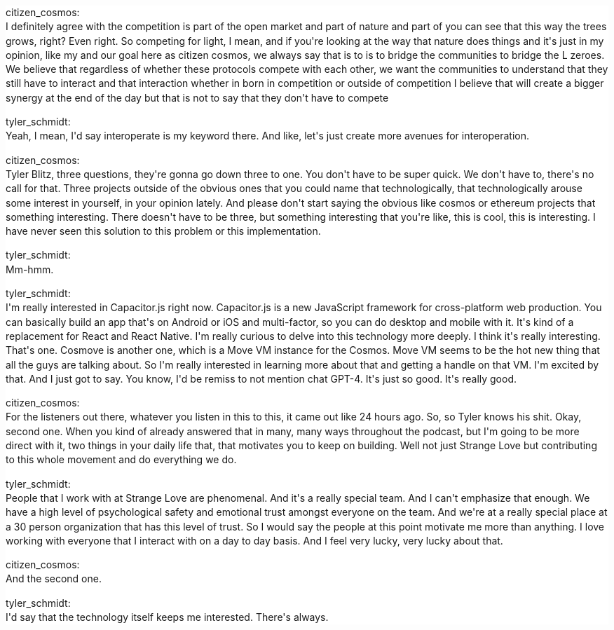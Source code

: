 citizen_cosmos:  
I definitely agree with the competition is part of the open market and part of nature and part of you can see that this way the trees grows, right? Even right. So competing for light, I mean, and if you're looking at the way that nature does things and it's just in my opinion, like my and our goal here as citizen cosmos, we always say that is to is to bridge the communities to bridge the L zeroes. We believe that regardless of whether these protocols compete with each other, we want the communities to understand that they still have to interact and that interaction whether in born in competition or outside of competition I believe that will create a bigger synergy at the end of the day but that is not to say that they don't have to compete

tyler_schmidt:  
Yeah, I mean, I'd say interoperate is my keyword there. And like, let's just create more avenues for interoperation.

citizen_cosmos:  
Tyler Blitz, three questions, they're gonna go down three to one. You don't have to be super quick. We don't have to, there's no call for that. Three projects outside of the obvious ones that you could name that technologically, that technologically arouse some interest in yourself, in your opinion lately. And please don't start saying the obvious like cosmos or ethereum projects that something interesting. There doesn't have to be three, but something interesting that you're like, this is cool, this is interesting. I have never seen this solution to this problem or this implementation.

tyler_schmidt:  
Mm-hmm.

tyler_schmidt:  
I'm really interested in Capacitor.js right now. Capacitor.js is a new JavaScript framework for cross-platform web production. You can basically build an app that's on Android or iOS and multi-factor, so you can do desktop and mobile with it. It's kind of a replacement for React and React Native. I'm really curious to delve into this technology more deeply. I think it's really interesting. That's one. Cosmove is another one, which is a Move VM instance for the Cosmos. Move VM seems to be the hot new thing that all the guys are talking about. So I'm really interested in learning more about that and getting a handle on that VM. I'm excited by that. And I just got to say. You know, I'd be remiss to not mention chat GPT-4. It's just so good. It's really good.

citizen_cosmos:  
For the listeners out there, whatever you listen in this to this, it came out like 24 hours ago. So, so Tyler knows his shit. Okay, second one. When you kind of already answered that in many, many ways throughout the podcast, but I'm going to be more direct with it, two things in your daily life that, that motivates you to keep on building. Well not just Strange Love but contributing to this whole movement and do everything we do.

tyler_schmidt:  
People that I work with at Strange Love are phenomenal. And it's a really special team. And I can't emphasize that enough. We have a high level of psychological safety and emotional trust amongst everyone on the team. And we're at a really special place at a 30 person organization that has this level of trust. So I would say the people at this point motivate me more than anything. I love working with everyone that I interact with on a day to day basis. And I feel very lucky, very lucky about that.

citizen_cosmos:  
And the second one.

tyler_schmidt:  
I'd say that the technology itself keeps me interested. There's always. 
